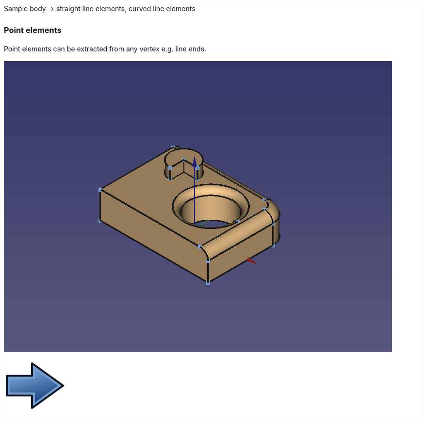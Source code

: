 Sample body -> straight line elements, curved line elements

### Point elements

Point elements can be extracted from any vertex e.g. line ends.

![](/src/assets/images/Assembly3_CreateElement-03.png) ![](/src/assets/images/Button_right.svg)
